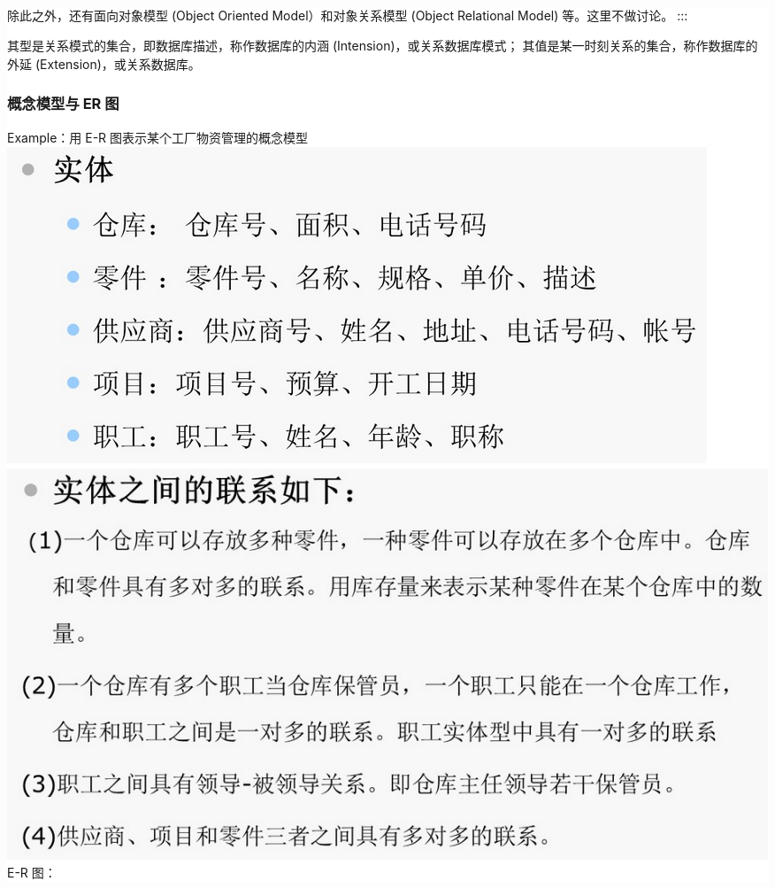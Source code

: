 除此之外，还有面向对象模型 (Object Oriented Model）和对象关系模型 (Object Relational Model) 等。这里不做讨论。
:::

其型是关系模式的集合，即数据库描述，称作数据库的内涵 (Intension)，或关系数据库模式；
其值是某一时刻关系的集合，称作数据库的外延 (Extension)，或关系数据库。

### 概念模型与 ER 图

Example：用 E-R 图表示某个工厂物资管理的概念模型
![web image](./imgs/index/0a808afeeb997181c4aac4075.png)
![web image](./imgs/index/0a808afeeb997181c4aac4076.png)
E-R 图：
